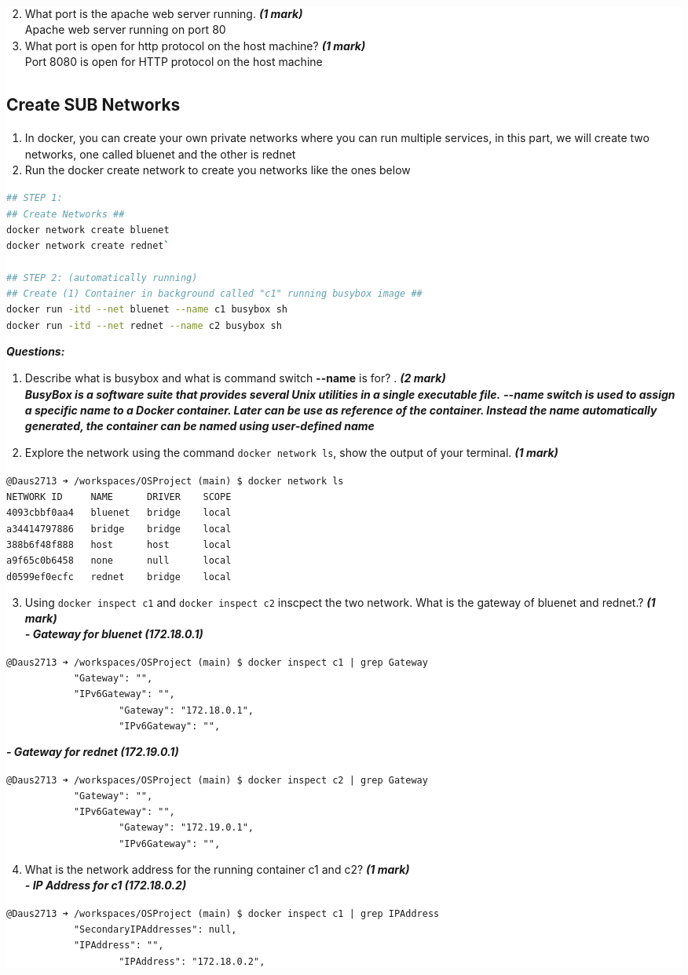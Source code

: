 
2. What port is the apache web server running. ***(1 mark)*** <br>
Apache web server running on port 80
3. What port is open for http protocol on the host machine? ***(1 mark)*** <br>
Port 8080 is open for HTTP protocol on the host machine

## Create SUB Networks

1. In docker, you can create your own private networks where you can run multiple services, in this part, we will create two networks, one called bluenet and the other is rednet
2. Run the docker create network to create you networks like the ones below
```bash
## STEP 1:
## Create Networks ##
docker network create bluenet
docker network create rednet`

## STEP 2: (automatically running)
## Create (1) Container in background called "c1" running busybox image ##
docker run -itd --net bluenet --name c1 busybox sh
docker run -itd --net rednet --name c2 busybox sh
```
***Questions:***

1. Describe what is busybox and what is command switch **--name** is for? . ***(2 mark)*** <br>
___BusyBox is a software suite that provides several Unix utilities in a single executable file.___
___--name switch is used to assign a specific name to a Docker container. Later can be use as reference of the container. Instead the name automatically generated, the container can be named using user-defined name___

2. Explore the network using the command ```docker network ls```, show the output of your terminal. ***(1 mark)*** <br>
```
@Daus2713 ➜ /workspaces/OSProject (main) $ docker network ls
NETWORK ID     NAME      DRIVER    SCOPE
4093cbbf0aa4   bluenet   bridge    local
a34414797886   bridge    bridge    local
388b6f48f888   host      host      local
a9f65c0b6458   none      null      local
d0599ef0ecfc   rednet    bridge    local
```
3. Using ```docker inspect c1``` and ```docker inspect c2``` inscpect the two network. What is the gateway of bluenet and rednet.? ***(1 mark)*** <br>
___- Gateway for bluenet (172.18.0.1)___
```
@Daus2713 ➜ /workspaces/OSProject (main) $ docker inspect c1 | grep Gateway
            "Gateway": "",
            "IPv6Gateway": "",
                    "Gateway": "172.18.0.1",
                    "IPv6Gateway": "",
```

___- Gateway for rednet (172.19.0.1)___
```
@Daus2713 ➜ /workspaces/OSProject (main) $ docker inspect c2 | grep Gateway
            "Gateway": "",
            "IPv6Gateway": "",
                    "Gateway": "172.19.0.1",
                    "IPv6Gateway": "",
```
4. What is the network address for the running container c1 and c2? ***(1 mark)*** <br>
___- IP Address for c1 (172.18.0.2)___
```
@Daus2713 ➜ /workspaces/OSProject (main) $ docker inspect c1 | grep IPAddress
            "SecondaryIPAddresses": null,
            "IPAddress": "",
                    "IPAddress": "172.18.0.2",
```